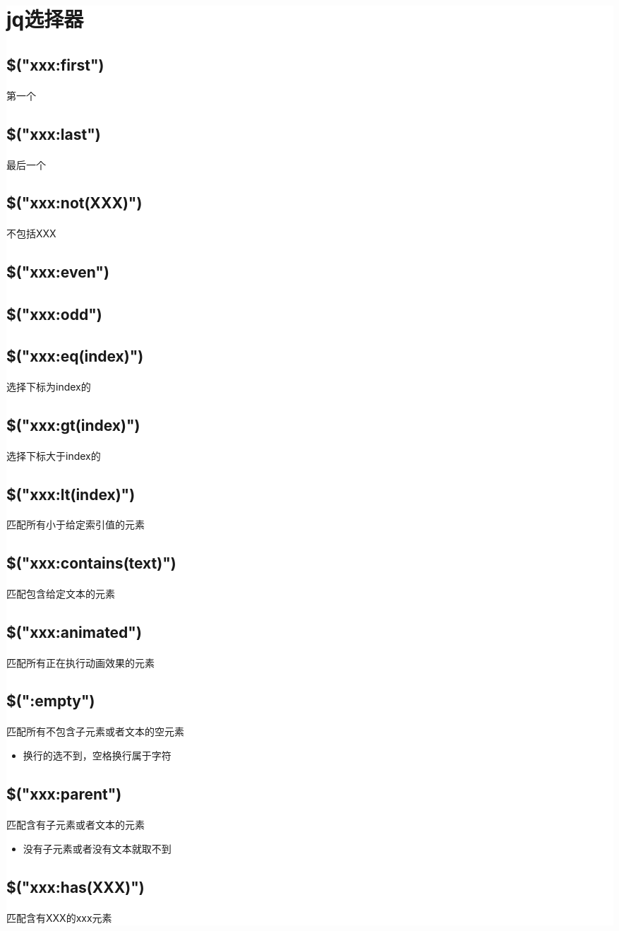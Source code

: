 
# jq选择器

## $("xxx:first")
第一个

## $("xxx:last")
最后一个

## $("xxx:not(XXX)")
不包括XXX

## $("xxx:even")

## $("xxx:odd")

## $("xxx:eq(index)")
选择下标为index的

## $("xxx:gt(index)")
选择下标大于index的

## $("xxx:lt(index)")
匹配所有小于给定索引值的元素

## $("xxx:contains(text)")
匹配包含给定文本的元素

## $("xxx:animated")
匹配所有正在执行动画效果的元素

## $(":empty")
匹配所有不包含子元素或者文本的空元素
- 换行的选不到，空格换行属于字符

## $("xxx:parent")
匹配含有子元素或者文本的元素
- 没有子元素或者没有文本就取不到

## $("xxx:has(XXX)")
匹配含有XXX的xxx元素
